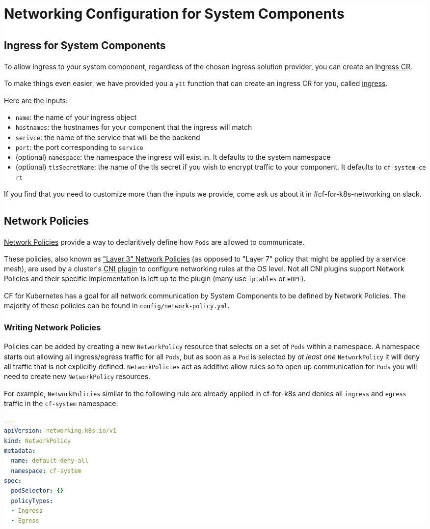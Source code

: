 # Networking Configuration for System Components

## Ingress for System Components
To allow ingress to your system component, regardless of the chosen ingress
solution provider, you can create an [Ingress
CR](https://kubernetes.io/docs/concepts/services-networking/ingress/).

To make things even easier, we have provided you a `ytt` function that can
create an ingress CR for you, called [ingress](../../config/ingress.lib.yml).

Here are the inputs:
* `name`: the name of your ingress object
* `hostnames`: the hostnames for your component that the ingress will match
* `serivce`: the name of the service that will be the backend
* `port`: the port corresponding to `service`
* (optional) `namespace`: the namespace the ingress will exist in. It defaults to
  the system namespace
* (optional) `tlsSecretName`: the name of the tls secret if you wish to encrypt
  traffic to your component. It defaults to `cf-system-cert`

If you find that you need to customize more than the inputs we provide, come ask
us about it in #cf-for-k8s-networking on slack.

## Network Policies

[Network Policies](https://kubernetes.io/docs/concepts/services-networking/network-policies/) provide a way to declaritively define how `Pods` are allowed to communicate.

These policies, also known as ["Layer 3" Network Policies](https://en.wikipedia.org/wiki/OSI_model#Layer_3:_Network_Layer) (as opposed to "Layer 7" policy that might be applied by a service mesh), are used by a cluster's [CNI plugin](https://kubernetes.io/docs/concepts/extend-kubernetes/compute-storage-net/network-plugins/) to configure networking rules at the OS level. Not all CNI plugins support Network Policies and their specific implementation is left up to the plugin (many use `iptables` or `eBPF`).

CF for Kubernetes has a goal for all network communication by System Components to be defined by Network Policies. The majority of these policies can be found in `config/network-policy.yml`.

### Writing Network Policies

Policies can be added by creating a new `NetworkPolicy` resource that selects on a set of `Pods` within a namespace. A namespace starts out allowing all ingress/egress traffic for all `Pods`, but as soon as a `Pod` is selected by _at least one_ `NetworkPolicy` it will deny all traffic that is not explicitly defined. `NetworkPolicies` act as additive allow rules so to open up communication for `Pods` you will need to create new `NetworkPolicy` resources.

For example, `NetworkPolicies` similar to the following rule are already applied in cf-for-k8s and denies all `ingress` and `egress` traffic in the `cf-system` namespace:

```yaml
---
apiVersion: networking.k8s.io/v1
kind: NetworkPolicy
metadata:
  name: default-deny-all
  namespace: cf-system
spec:
  podSelector: {}
  policyTypes:
  - Ingress
  - Egress
```
